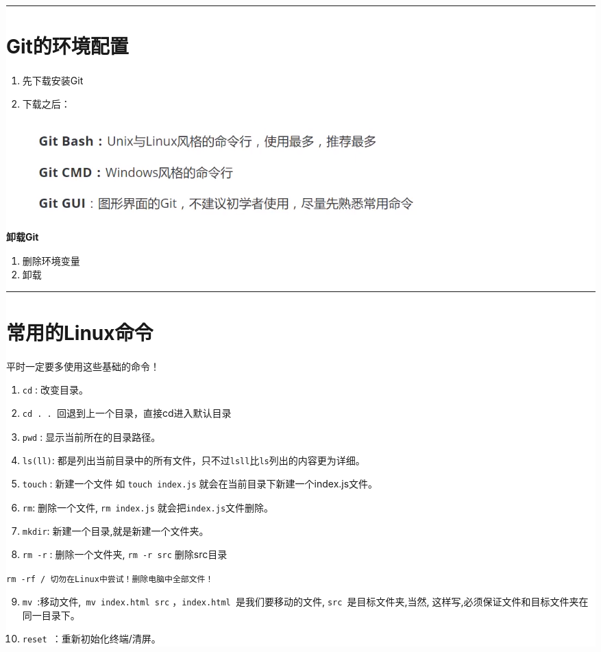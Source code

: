 

----

# Git的环境配置



1. 先下载安装Git

2. 下载之后：

   ![1585041176132](git.assets/1585041176132.png)

   



**卸载Git**

1. 删除环境变量
2. 卸载

-----

# 常用的Linux命令

平时一定要多使用这些基础的命令！

1. `cd` : 改变目录。

2. `cd . . `回退到上一个目录，直接cd进入默认目录

3. `pwd` : 显示当前所在的目录路径。

4. `ls(ll)`:  都是列出当前目录中的所有文件，只不过`lsll`比`ls`列出的内容更为详细。

5. `touch` : 新建一个文件 如 `touch index.js` 就会在当前目录下新建一个index.js文件。

6. `rm`:  删除一个文件, `rm index.js` 就会把`index.js`文件删除。

7. `mkdir`:  新建一个目录,就是新建一个文件夹。

8. `rm -r` :  删除一个文件夹, `rm -r src` 删除src目录

```
rm -rf / 切勿在Linux中尝试！删除电脑中全部文件！
```

9. `mv `:移动文件,` mv index.html src` ，`index.html `是我们要移动的文件, `src `是目标文件夹,当然, 这样写,必须保证文件和目标文件夹在同一目录下。

10. `reset `：重新初始化终端/清屏。

